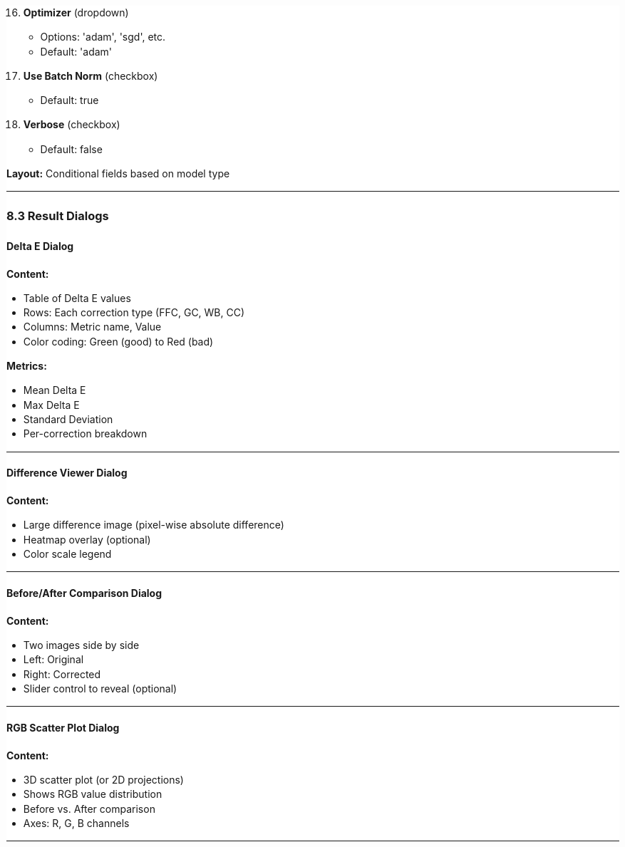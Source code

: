 16. **Optimizer** (dropdown)
    - Options: 'adam', 'sgd', etc.
    - Default: 'adam'

17. **Use Batch Norm** (checkbox)
    - Default: true

18. **Verbose** (checkbox)
    - Default: false

**Layout:** Conditional fields based on model type

---

### 8.3 Result Dialogs

#### Delta E Dialog

**Content:**
- Table of Delta E values
- Rows: Each correction type (FFC, GC, WB, CC)
- Columns: Metric name, Value
- Color coding: Green (good) to Red (bad)

**Metrics:**
- Mean Delta E
- Max Delta E
- Standard Deviation
- Per-correction breakdown

---

#### Difference Viewer Dialog

**Content:**
- Large difference image (pixel-wise absolute difference)
- Heatmap overlay (optional)
- Color scale legend

---

#### Before/After Comparison Dialog

**Content:**
- Two images side by side
- Left: Original
- Right: Corrected
- Slider control to reveal (optional)

---

#### RGB Scatter Plot Dialog

**Content:**
- 3D scatter plot (or 2D projections)
- Shows RGB value distribution
- Before vs. After comparison
- Axes: R, G, B channels

---